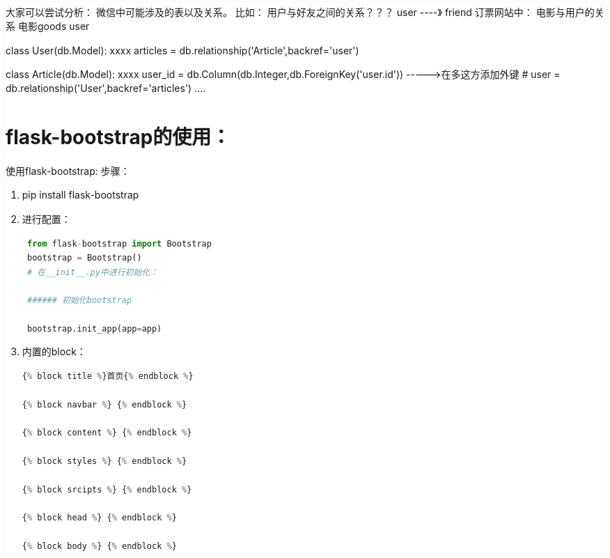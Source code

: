 大家可以尝试分析：
微信中可能涉及的表以及关系。 比如： 用户与好友之间的关系？？？ 
user ----》  friend
订票网站中： 电影与用户的关系
电影goods  user

class User(db.Model):
    xxxx
    articles = db.relationship('Article',backref='user')

class Article(db.Model):
    xxxx
    user_id = db.Column(db.Integer,db.ForeignKey('user.id'))   ----->在多这方添加外键
    # user = db.relationship('User',backref='articles')
....



# flask-bootstrap的使用：

使用flask-bootstrap:
步骤：

1. pip install flask-bootstrap

2. 进行配置：

   ```python
    from flask-bootstrap import Bootstrap
    bootstrap = Bootstrap()
    # 在__init__.py中进行初始化：
   
    ###### 初始化bootstrap
   
    bootstrap.init_app(app=app)
   ```

   

 

3. 内置的block：

   ```python
   {% block title %}首页{% endblock %}
   
   {% block navbar %} {% endblock %}
   
   {% block content %} {% endblock %}
   
   {% block styles %} {% endblock %}
   
   {% block srcipts %} {% endblock %}
   
   {% block head %} {% endblock %}
   
   {% block body %} {% endblock %}
   ```
